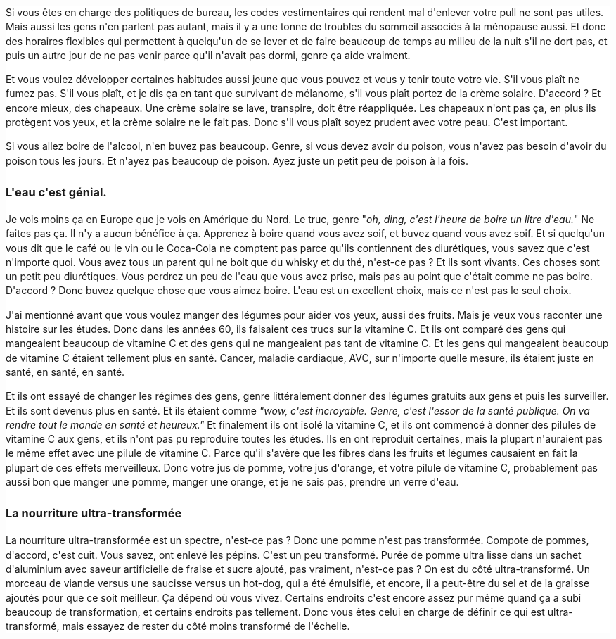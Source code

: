 Si vous êtes en charge des politiques de bureau, les codes vestimentaires qui rendent mal d'enlever votre pull ne sont pas utiles. Mais aussi les gens n'en parlent pas autant, mais il y a une tonne de troubles du sommeil associés à la ménopause aussi. Et donc des horaires flexibles qui permettent à quelqu'un de se lever et de faire beaucoup de temps au milieu de la nuit s'il ne dort pas, et puis un autre jour de ne pas venir parce qu'il n'avait pas dormi, genre ça aide vraiment.

Et vous voulez développer certaines habitudes aussi jeune que vous pouvez et vous y tenir toute votre vie. S'il vous plaît ne fumez pas. S'il vous plaît, et je dis ça en tant que survivant de mélanome, s'il vous plaît portez de la crème solaire. D'accord ? Et encore mieux, des chapeaux. Une crème solaire se lave, transpire, doit être réappliquée. Les chapeaux n'ont pas ça, en plus ils protègent vos yeux, et la crème solaire ne le fait pas. Donc s'il vous plaît soyez prudent avec votre peau. C'est important.

Si vous allez boire de l'alcool, n'en buvez pas beaucoup. Genre, si vous devez avoir du poison, vous n'avez pas besoin d'avoir du poison tous les jours. Et n'ayez pas beaucoup de poison. Ayez juste un petit peu de poison à la fois.

###  L'eau c'est génial.
Je vois moins ça en Europe que je vois en Amérique du Nord. Le truc, genre "_oh, ding, c'est l'heure de boire un litre d'eau._" Ne faites pas ça. Il n'y a aucun bénéfice à ça. Apprenez à boire quand vous avez soif, et buvez quand vous avez soif. Et si quelqu'un vous dit que le café ou le vin ou le Coca-Cola ne comptent pas parce qu'ils contiennent des diurétiques, vous savez que c'est n'importe quoi. Vous avez tous un parent qui ne boit que du whisky et du thé, n'est-ce pas ? Et ils sont vivants. Ces choses sont un petit peu diurétiques. Vous perdrez un peu de l'eau que vous avez prise, mais pas au point que c'était comme ne pas boire. D'accord ? Donc buvez quelque chose que vous aimez boire. L'eau est un excellent choix, mais ce n'est pas le seul choix.

J'ai mentionné avant que vous voulez manger des légumes pour aider vos yeux, aussi des fruits. Mais je veux vous raconter une histoire sur les études. Donc dans les années 60, ils faisaient ces trucs sur la vitamine C. Et ils ont comparé des gens qui mangeaient beaucoup de vitamine C et des gens qui ne mangeaient pas tant de vitamine C. Et les gens qui mangeaient beaucoup de vitamine C étaient tellement plus en santé. Cancer, maladie cardiaque, AVC, sur n'importe quelle mesure, ils étaient juste en santé, en santé, en santé.

Et ils ont essayé de changer les régimes des gens, genre littéralement donner des légumes gratuits aux gens et puis les surveiller. Et ils sont devenus plus en santé. Et ils étaient comme _"wow, c'est incroyable. Genre, c'est l'essor de la santé publique. On va rendre tout le monde en santé et heureux."_ Et finalement ils ont isolé la vitamine C, et ils ont commencé à donner des pilules de vitamine C aux gens, et ils n'ont pas pu reproduire toutes les études. Ils en ont reproduit certaines, mais la plupart n'auraient pas le même effet avec une pilule de vitamine C.
Parce qu'il s'avère que les fibres dans les fruits et légumes causaient en fait la plupart de ces effets merveilleux. Donc votre jus de pomme, votre jus d'orange, et votre pilule de vitamine C, probablement pas aussi bon que manger une pomme, manger une orange, et je ne sais pas, prendre un verre d'eau.

### La nourriture ultra-transformée
La nourriture ultra-transformée est un spectre, n'est-ce pas ? Donc une pomme n'est pas transformée. Compote de pommes, d'accord, c'est cuit. Vous savez, ont enlevé les pépins. C'est un peu transformé. Purée de pomme ultra lisse dans un sachet d'aluminium avec saveur artificielle de fraise et sucre ajouté, pas vraiment, n'est-ce pas ? On est du côté ultra-transformé. Un morceau de viande versus une saucisse versus un hot-dog, qui a été émulsifié, et encore, il a peut-être du sel et de la graisse ajoutés pour que ce soit meilleur. Ça dépend où vous vivez. Certains endroits c'est encore assez pur même quand ça a subi beaucoup de transformation, et certains endroits pas tellement. Donc vous êtes celui en charge de définir ce qui est ultra-transformé, mais essayez de rester du côté moins transformé de l'échelle.
